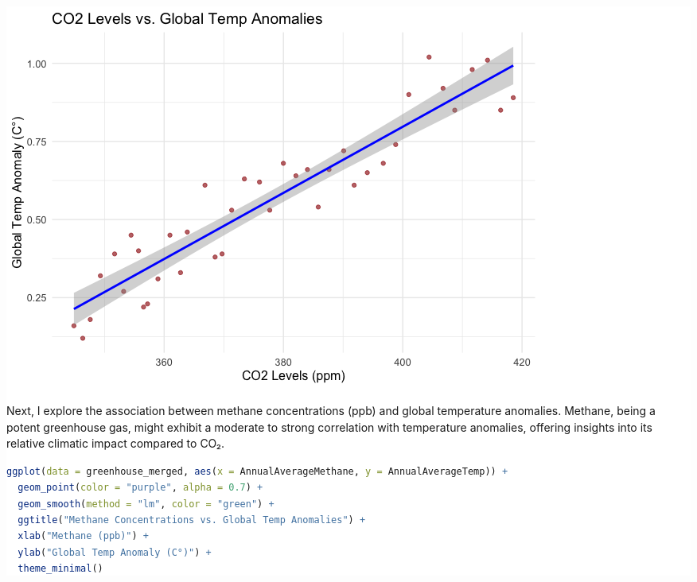 ![](DataPractical_files/figure-gfm/unnamed-chunk-12-1.png)

Next, I explore the association between methane concentrations (ppb) and
global temperature anomalies. Methane, being a potent greenhouse gas,
might exhibit a moderate to strong correlation with temperature
anomalies, offering insights into its relative climatic impact compared
to CO₂.

``` r
ggplot(data = greenhouse_merged, aes(x = AnnualAverageMethane, y = AnnualAverageTemp)) +
  geom_point(color = "purple", alpha = 0.7) +
  geom_smooth(method = "lm", color = "green") +
  ggtitle("Methane Concentrations vs. Global Temp Anomalies") +
  xlab("Methane (ppb)") +
  ylab("Global Temp Anomaly (C°)") +
  theme_minimal()
```
